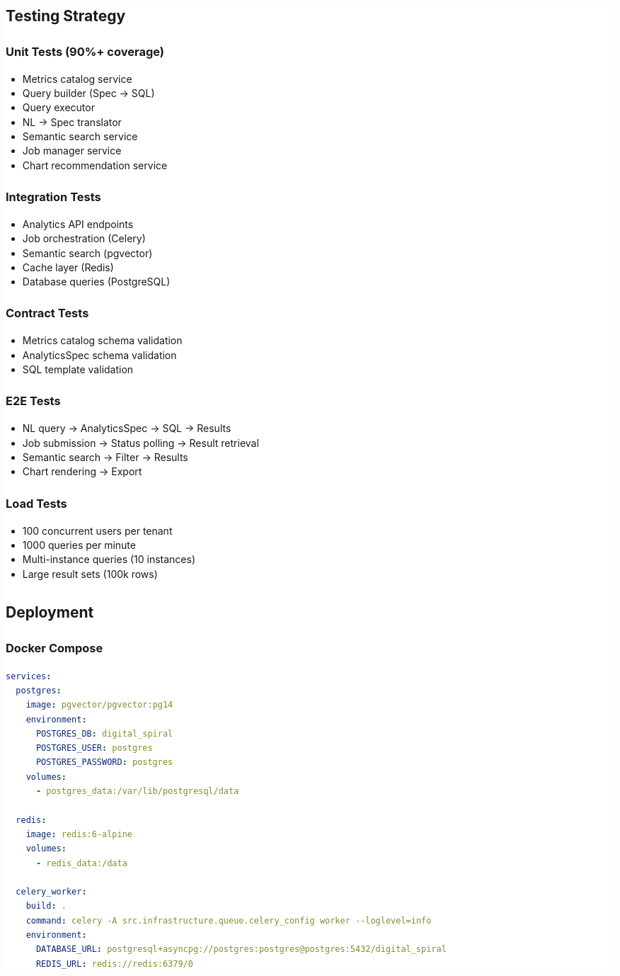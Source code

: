 
## Testing Strategy

### Unit Tests (90%+ coverage)
- Metrics catalog service
- Query builder (Spec → SQL)
- Query executor
- NL → Spec translator
- Semantic search service
- Job manager service
- Chart recommendation service

### Integration Tests
- Analytics API endpoints
- Job orchestration (Celery)
- Semantic search (pgvector)
- Cache layer (Redis)
- Database queries (PostgreSQL)

### Contract Tests
- Metrics catalog schema validation
- AnalyticsSpec schema validation
- SQL template validation

### E2E Tests
- NL query → AnalyticsSpec → SQL → Results
- Job submission → Status polling → Result retrieval
- Semantic search → Filter → Results
- Chart rendering → Export

### Load Tests
- 100 concurrent users per tenant
- 1000 queries per minute
- Multi-instance queries (10 instances)
- Large result sets (100k rows)

## Deployment

### Docker Compose
```yaml
services:
  postgres:
    image: pgvector/pgvector:pg14
    environment:
      POSTGRES_DB: digital_spiral
      POSTGRES_USER: postgres
      POSTGRES_PASSWORD: postgres
    volumes:
      - postgres_data:/var/lib/postgresql/data

  redis:
    image: redis:6-alpine
    volumes:
      - redis_data:/data

  celery_worker:
    build: .
    command: celery -A src.infrastructure.queue.celery_config worker --loglevel=info
    environment:
      DATABASE_URL: postgresql+asyncpg://postgres:postgres@postgres:5432/digital_spiral
      REDIS_URL: redis://redis:6379/0
```